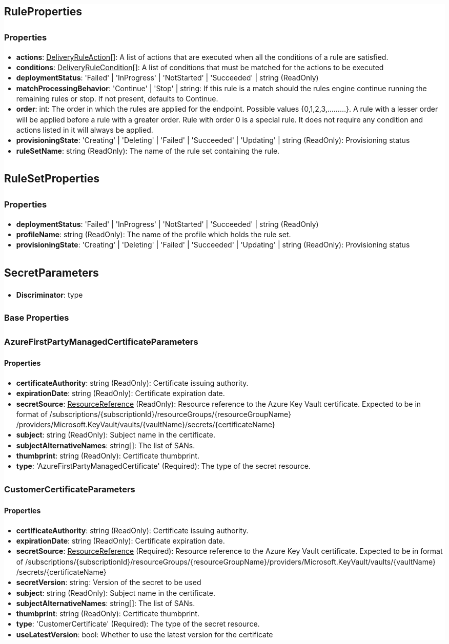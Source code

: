 ## RuleProperties
### Properties
* **actions**: [DeliveryRuleAction](#deliveryruleaction)[]: A list of actions that are executed when all the conditions of a rule are satisfied.
* **conditions**: [DeliveryRuleCondition](#deliveryrulecondition)[]: A list of conditions that must be matched for the actions to be executed
* **deploymentStatus**: 'Failed' | 'InProgress' | 'NotStarted' | 'Succeeded' | string (ReadOnly)
* **matchProcessingBehavior**: 'Continue' | 'Stop' | string: If this rule is a match should the rules engine continue running the remaining rules or stop. If not present, defaults to Continue.
* **order**: int: The order in which the rules are applied for the endpoint. Possible values {0,1,2,3,………}. A rule with a lesser order will be applied before a rule with a greater order. Rule with order 0 is a special rule. It does not require any condition and actions listed in it will always be applied.
* **provisioningState**: 'Creating' | 'Deleting' | 'Failed' | 'Succeeded' | 'Updating' | string (ReadOnly): Provisioning status
* **ruleSetName**: string (ReadOnly): The name of the rule set containing the rule.

## RuleSetProperties
### Properties
* **deploymentStatus**: 'Failed' | 'InProgress' | 'NotStarted' | 'Succeeded' | string (ReadOnly)
* **profileName**: string (ReadOnly): The name of the profile which holds the rule set.
* **provisioningState**: 'Creating' | 'Deleting' | 'Failed' | 'Succeeded' | 'Updating' | string (ReadOnly): Provisioning status

## SecretParameters
* **Discriminator**: type

### Base Properties

### AzureFirstPartyManagedCertificateParameters
#### Properties
* **certificateAuthority**: string (ReadOnly): Certificate issuing authority.
* **expirationDate**: string (ReadOnly): Certificate expiration date.
* **secretSource**: [ResourceReference](#resourcereference) (ReadOnly): Resource reference to the Azure Key Vault certificate. Expected to be in format of /subscriptions/{​​​​​​​​​subscriptionId}​​​​​​​​​/resourceGroups/{​​​​​​​​​resourceGroupName}​​​​​​​​​​​​​​​​​​​​​​​​​​​​​​​​​​​​​​​​​​​​​​​​​​​​​​​​​​/providers/Microsoft.KeyVault/vaults/{vaultName}​​​​​​​​​​​​​​​​​​​​​​​​​​​​​​​​​​​​​​​​​​​​​​​​​​​​​​​​​​/secrets/{certificateName}​​​​​​​​​​​​​​​​​​​​​​​​​​​​​​​​​​​​​​​​​​​​​​​​​​​​​​​​​​
* **subject**: string (ReadOnly): Subject name in the certificate.
* **subjectAlternativeNames**: string[]: The list of SANs.
* **thumbprint**: string (ReadOnly): Certificate thumbprint.
* **type**: 'AzureFirstPartyManagedCertificate' (Required): The type of the secret resource.

### CustomerCertificateParameters
#### Properties
* **certificateAuthority**: string (ReadOnly): Certificate issuing authority.
* **expirationDate**: string (ReadOnly): Certificate expiration date.
* **secretSource**: [ResourceReference](#resourcereference) (Required): Resource reference to the Azure Key Vault certificate. Expected to be in format of /subscriptions/{​​​​​​​​​subscriptionId}​​​​​​​​​/resourceGroups/{​​​​​​​​​resourceGroupName}​​​​​​​​​​​​​​​​​​​​​​​​​​​​​​​​​​​​​​​​​​​​​​​​​​​​​​​​​​/providers/Microsoft.KeyVault/vaults/{vaultName}​​​​​​​​​​​​​​​​​​​​​​​​​​​​​​​​​​​​​​​​​​​​​​​​​​​​​​​​​​/secrets/{certificateName}​​​​​​​​​​​​​​​​​​​​​​​​​​​​​​​​​​​​​​​​​​​​​​​​​​​​​​​​​​
* **secretVersion**: string: Version of the secret to be used
* **subject**: string (ReadOnly): Subject name in the certificate.
* **subjectAlternativeNames**: string[]: The list of SANs.
* **thumbprint**: string (ReadOnly): Certificate thumbprint.
* **type**: 'CustomerCertificate' (Required): The type of the secret resource.
* **useLatestVersion**: bool: Whether to use the latest version for the certificate
